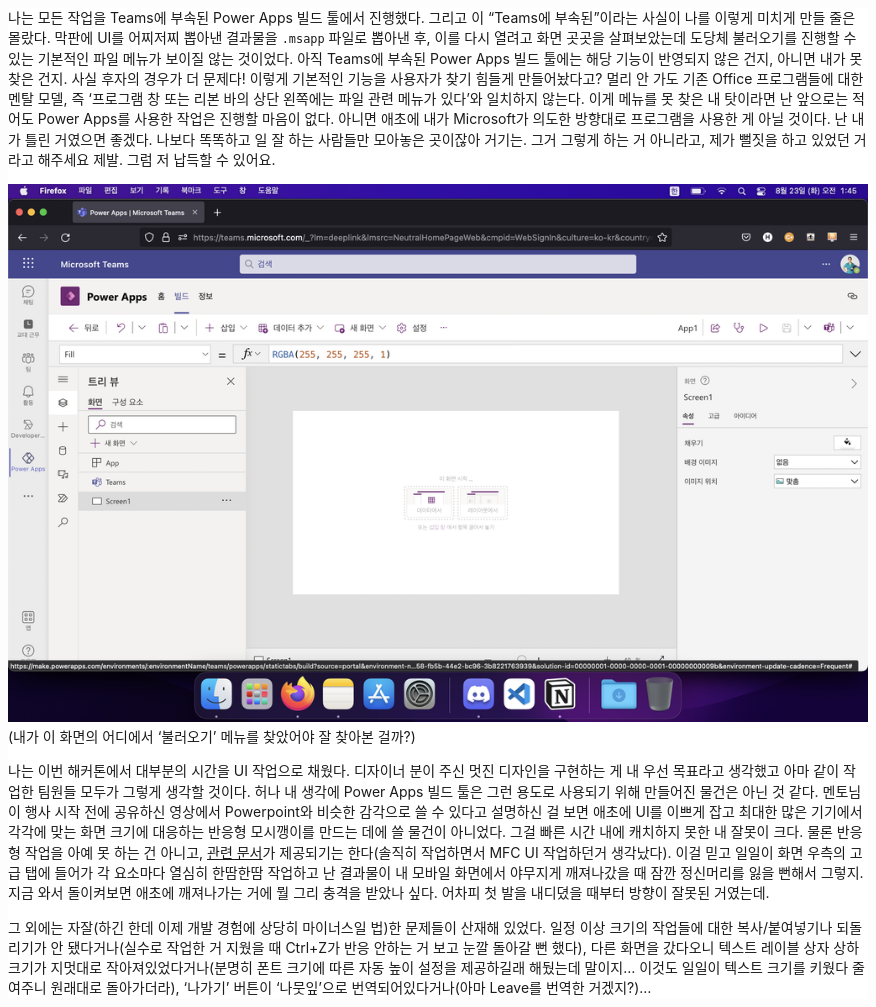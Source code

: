 나는 모든 작업을 Teams에 부속된 Power Apps 빌드 툴에서 진행했다. 그리고 이 “Teams에 부속된”이라는 사실이 나를 이렇게 미치게 만들 줄은 몰랐다. 막판에 UI를 어찌저찌 뽑아낸 결과물을 `.msapp` 파일로 뽑아낸 후, 이를 다시 열려고 화면 곳곳을 살펴보았는데 도당체 불러오기를 진행할 수 있는 기본적인 파일 메뉴가 보이질 않는 것이었다. 아직 Teams에 부속된 Power Apps 빌드 툴에는 해당 기능이 반영되지 않은 건지, 아니면 내가 못 찾은 건지. 사실 후자의 경우가 더 문제다! 이렇게 기본적인 기능을 사용자가 찾기 힘들게 만들어놨다고? 멀리 안 가도 기존 Office 프로그램들에 대한 멘탈 모델, 즉 ‘프로그램 창 또는 리본 바의 상단 왼쪽에는 파일 관련 메뉴가 있다’와 일치하지 않는다. 이게 메뉴를 못 찾은 내 탓이라면 난 앞으로는 적어도 Power Apps를 사용한 작업은 진행할 마음이 없다. 아니면 애초에 내가 Microsoft가 의도한 방향대로 프로그램을 사용한 게 아닐 것이다. 난 내가 틀린 거였으면 좋겠다. 나보다 똑똑하고 일 잘 하는 사람들만 모아놓은 곳이잖아 거기는. 그거 그렇게 하는 거 아니라고, 제가 뻘짓을 하고 있었던 거라고 해주세요 제발. 그럼 저 납득할 수 있어요.

![파일 메뉴가 어디 있지?](where-is-file-menu.png)
(내가 이 화면의 어디에서 ‘불러오기’ 메뉴를 찾았어야 잘 찾아본 걸까?)

나는 이번 해커톤에서 대부분의 시간을 UI 작업으로 채웠다. 디자이너 분이 주신 멋진 디자인을 구현하는 게 내 우선 목표라고 생각했고 아마 같이 작업한 팀원들 모두가 그렇게 생각할 것이다. 허나 내 생각에 Power Apps 빌드 툴은 그런 용도로 사용되기 위해 만들어진 물건은 아닌 것 같다. 멘토님이 행사 시작 전에 공유하신 영상에서 Powerpoint와 비슷한 감각으로 쓸 수 있다고 설명하신 걸 보면 애초에 UI를 이쁘게 잡고 최대한 많은 기기에서 각각에 맞는 화면 크기에 대응하는 반응형 모시깽이를 만드는 데에 쓸 물건이 아니었다. 그걸 빠른 시간 내에 캐치하지 못한 내 잘못이 크다. 물론 반응형 작업을 아예 못 하는 건 아니고, [관련 문서](https://docs.microsoft.com/en-us/power-apps/maker/canvas-apps/create-responsive-layout)가 제공되기는 한다(솔직히 작업하면서 MFC UI 작업하던거 생각났다). 이걸 믿고 일일이 화면 우측의 고급 탭에 들어가 각 요소마다 열심히 한땀한땀 작업하고 난 결과물이 내 모바일 화면에서 야무지게 깨져나갔을 때 잠깐 정신머리를 잃을 뻔해서 그렇지. 지금 와서 돌이켜보면 애초에 깨져나가는 거에 뭘 그리 충격을 받았나 싶다. 어차피 첫 발을 내디뎠을 때부터 방향이 잘못된 거였는데.

그 외에는 자잘(하긴 한데 이제 개발 경험에 상당히 마이너스일 법)한 문제들이 산재해 있었다. 일정 이상 크기의 작업들에 대한 복사/붙여넣기나 되돌리기가 안 됐다거나(실수로 작업한 거 지웠을 때 Ctrl+Z가 반응 안하는 거 보고 눈깔 돌아갈 뻔 했다), 다른 화면을 갔다오니 텍스트 레이블 상자 상하 크기가 지멋대로 작아져있었다거나(분명히 폰트 크기에 따른 자동 높이 설정을 제공하길래 해뒀는데 말이지… 이것도 일일이 텍스트 크기를 키웠다 줄여주니 원래대로 돌아가더라), ‘나가기’ 버튼이 ‘나뭇잎’으로 번역되어있다거나(아마 Leave를 번역한 거겠지?)…
